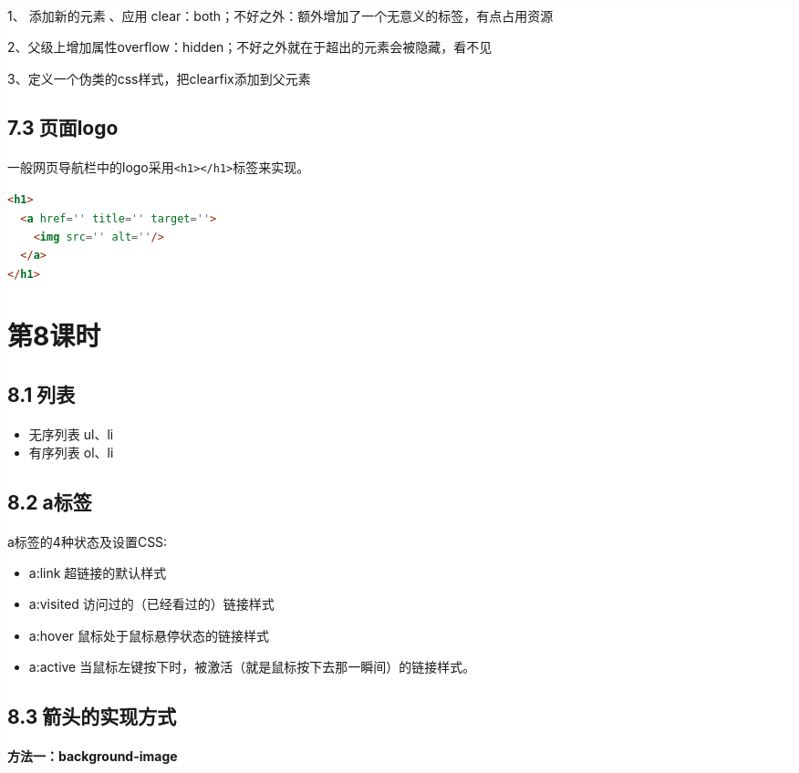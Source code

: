 1、 添加新的元素 、应用 clear：both；不好之外：额外增加了一个无意义的标签，有点占用资源

2、父级上增加属性overflow：hidden；不好之外就在于超出的元素会被隐藏，看不见

3、定义一个伪类的css样式，把clearfix添加到父元素

## 7.3 页面logo

一般网页导航栏中的logo采用`<h1></h1>`标签来实现。

```html
<h1>
  <a href='' title='' target=''>
    <img src='' alt=''/>
  </a>
</h1>
```



# 第8课时

## 8.1 列表

- 无序列表 ul、li
- 有序列表 ol、li

## 8.2 a标签

a标签的4种状态及设置CSS:

- a:link 超链接的默认样式 

- a:visited 访问过的（已经看过的）链接样式 

- a:hover 鼠标处于鼠标悬停状态的链接样式 

- a:active 当鼠标左键按下时，被激活（就是鼠标按下去那一瞬间）的链接样式。 

## 8.3 箭头的实现方式

**方法一：background-image**
